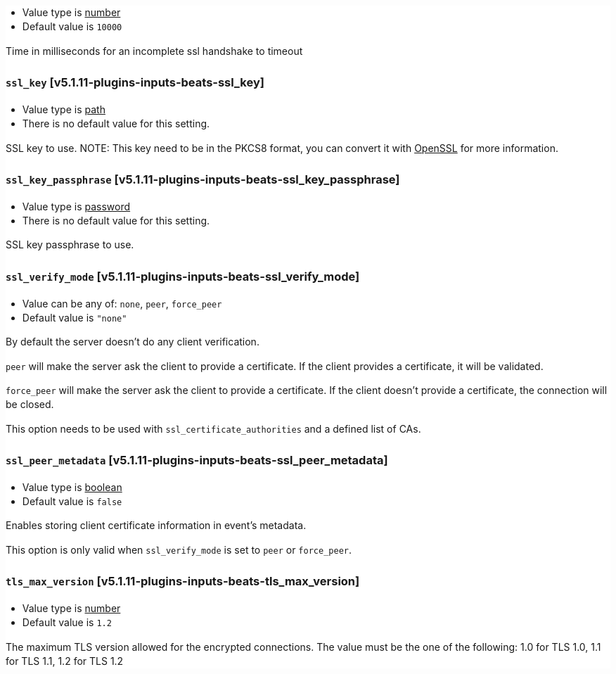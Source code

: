 * Value type is [number](logstash://reference/configuration-file-structure.md#number)
* Default value is `10000`

Time in milliseconds for an incomplete ssl handshake to timeout


### `ssl_key` [v5.1.11-plugins-inputs-beats-ssl_key]

* Value type is [path](logstash://reference/configuration-file-structure.md#path)
* There is no default value for this setting.

SSL key to use. NOTE: This key need to be in the PKCS8 format, you can convert it with [OpenSSL](https://www.openssl.org/docs/man1.1.0/apps/pkcs8.html) for more information.


### `ssl_key_passphrase` [v5.1.11-plugins-inputs-beats-ssl_key_passphrase]

* Value type is [password](logstash://reference/configuration-file-structure.md#password)
* There is no default value for this setting.

SSL key passphrase to use.


### `ssl_verify_mode` [v5.1.11-plugins-inputs-beats-ssl_verify_mode]

* Value can be any of: `none`, `peer`, `force_peer`
* Default value is `"none"`

By default the server doesn’t do any client verification.

`peer` will make the server ask the client to provide a certificate. If the client provides a certificate, it will be validated.

`force_peer` will make the server ask the client to provide a certificate. If the client doesn’t provide a certificate, the connection will be closed.

This option needs to be used with `ssl_certificate_authorities` and a defined list of CAs.


### `ssl_peer_metadata` [v5.1.11-plugins-inputs-beats-ssl_peer_metadata]

* Value type is [boolean](logstash://reference/configuration-file-structure.md#boolean)
* Default value is `false`

Enables storing client certificate information in event’s metadata.

This option is only valid when `ssl_verify_mode` is set to `peer` or `force_peer`.


### `tls_max_version` [v5.1.11-plugins-inputs-beats-tls_max_version]

* Value type is [number](logstash://reference/configuration-file-structure.md#number)
* Default value is `1.2`

The maximum TLS version allowed for the encrypted connections. The value must be the one of the following: 1.0 for TLS 1.0, 1.1 for TLS 1.1, 1.2 for TLS 1.2
